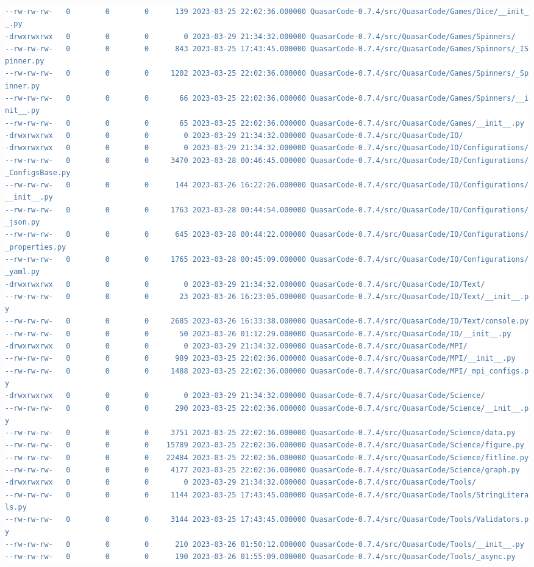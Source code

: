 ```diff
--rw-rw-rw-   0        0        0      139 2023-03-25 22:02:36.000000 QuasarCode-0.7.4/src/QuasarCode/Games/Dice/__init__.py
-drwxrwxrwx   0        0        0        0 2023-03-29 21:34:32.000000 QuasarCode-0.7.4/src/QuasarCode/Games/Spinners/
--rw-rw-rw-   0        0        0      843 2023-03-25 17:43:45.000000 QuasarCode-0.7.4/src/QuasarCode/Games/Spinners/_ISpinner.py
--rw-rw-rw-   0        0        0     1202 2023-03-25 22:02:36.000000 QuasarCode-0.7.4/src/QuasarCode/Games/Spinners/_Spinner.py
--rw-rw-rw-   0        0        0       66 2023-03-25 22:02:36.000000 QuasarCode-0.7.4/src/QuasarCode/Games/Spinners/__init__.py
--rw-rw-rw-   0        0        0       65 2023-03-25 22:02:36.000000 QuasarCode-0.7.4/src/QuasarCode/Games/__init__.py
-drwxrwxrwx   0        0        0        0 2023-03-29 21:34:32.000000 QuasarCode-0.7.4/src/QuasarCode/IO/
-drwxrwxrwx   0        0        0        0 2023-03-29 21:34:32.000000 QuasarCode-0.7.4/src/QuasarCode/IO/Configurations/
--rw-rw-rw-   0        0        0     3470 2023-03-28 00:46:45.000000 QuasarCode-0.7.4/src/QuasarCode/IO/Configurations/_ConfigsBase.py
--rw-rw-rw-   0        0        0      144 2023-03-26 16:22:26.000000 QuasarCode-0.7.4/src/QuasarCode/IO/Configurations/__init__.py
--rw-rw-rw-   0        0        0     1763 2023-03-28 00:44:54.000000 QuasarCode-0.7.4/src/QuasarCode/IO/Configurations/_json.py
--rw-rw-rw-   0        0        0      645 2023-03-28 00:44:22.000000 QuasarCode-0.7.4/src/QuasarCode/IO/Configurations/_properties.py
--rw-rw-rw-   0        0        0     1765 2023-03-28 00:45:09.000000 QuasarCode-0.7.4/src/QuasarCode/IO/Configurations/_yaml.py
-drwxrwxrwx   0        0        0        0 2023-03-29 21:34:32.000000 QuasarCode-0.7.4/src/QuasarCode/IO/Text/
--rw-rw-rw-   0        0        0       23 2023-03-26 16:23:05.000000 QuasarCode-0.7.4/src/QuasarCode/IO/Text/__init__.py
--rw-rw-rw-   0        0        0     2685 2023-03-26 16:33:38.000000 QuasarCode-0.7.4/src/QuasarCode/IO/Text/console.py
--rw-rw-rw-   0        0        0       50 2023-03-26 01:12:29.000000 QuasarCode-0.7.4/src/QuasarCode/IO/__init__.py
-drwxrwxrwx   0        0        0        0 2023-03-29 21:34:32.000000 QuasarCode-0.7.4/src/QuasarCode/MPI/
--rw-rw-rw-   0        0        0      989 2023-03-25 22:02:36.000000 QuasarCode-0.7.4/src/QuasarCode/MPI/__init__.py
--rw-rw-rw-   0        0        0     1488 2023-03-25 22:02:36.000000 QuasarCode-0.7.4/src/QuasarCode/MPI/_mpi_configs.py
-drwxrwxrwx   0        0        0        0 2023-03-29 21:34:32.000000 QuasarCode-0.7.4/src/QuasarCode/Science/
--rw-rw-rw-   0        0        0      290 2023-03-25 22:02:36.000000 QuasarCode-0.7.4/src/QuasarCode/Science/__init__.py
--rw-rw-rw-   0        0        0     3751 2023-03-25 22:02:36.000000 QuasarCode-0.7.4/src/QuasarCode/Science/data.py
--rw-rw-rw-   0        0        0    15789 2023-03-25 22:02:36.000000 QuasarCode-0.7.4/src/QuasarCode/Science/figure.py
--rw-rw-rw-   0        0        0    22484 2023-03-25 22:02:36.000000 QuasarCode-0.7.4/src/QuasarCode/Science/fitline.py
--rw-rw-rw-   0        0        0     4177 2023-03-25 22:02:36.000000 QuasarCode-0.7.4/src/QuasarCode/Science/graph.py
-drwxrwxrwx   0        0        0        0 2023-03-29 21:34:32.000000 QuasarCode-0.7.4/src/QuasarCode/Tools/
--rw-rw-rw-   0        0        0     1144 2023-03-25 17:43:45.000000 QuasarCode-0.7.4/src/QuasarCode/Tools/StringLiterals.py
--rw-rw-rw-   0        0        0     3144 2023-03-25 17:43:45.000000 QuasarCode-0.7.4/src/QuasarCode/Tools/Validators.py
--rw-rw-rw-   0        0        0      210 2023-03-26 01:50:12.000000 QuasarCode-0.7.4/src/QuasarCode/Tools/__init__.py
--rw-rw-rw-   0        0        0      190 2023-03-26 01:55:09.000000 QuasarCode-0.7.4/src/QuasarCode/Tools/_async.py
```